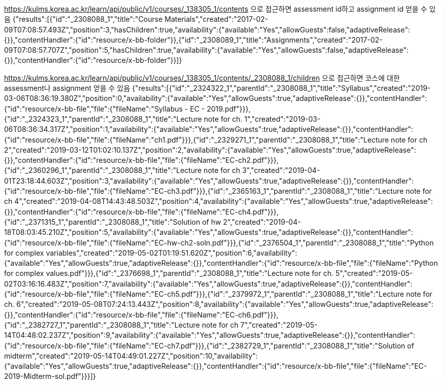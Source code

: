 https://kulms.korea.ac.kr/learn/api/public/v1/courses/_138305_1/contents 으로 접근하면 assessment id하고 assignment id 얻을 수 있음
{"results":[{"id":"_2308088_1","title":"Course Materials","created":"2017-02-09T07:08:57.493Z","position":3,"hasChildren":true,"availability":{"available":"Yes","allowGuests":false,"adaptiveRelease":{}},"contentHandler":{"id":"resource/x-bb-folder"}},{"id":"_2308089_1","title":"Assignments","created":"2017-02-09T07:08:57.707Z","position":5,"hasChildren":true,"availability":{"available":"Yes","allowGuests":false,"adaptiveRelease":{}},"contentHandler":{"id":"resource/x-bb-folder"}}]}

https://kulms.korea.ac.kr/learn/api/public/v1/courses/_138305_1/contents/_2308088_1/children 으로 접근하면 코스에 대한 assessment나 assignment 얻을 수 있음
{"results":[{"id":"_2324322_1","parentId":"_2308088_1","title":"Syllabus","created":"2019-03-06T08:36:19.380Z","position":0,"availability":{"available":"Yes","allowGuests":true,"adaptiveRelease":{}},"contentHandler":{"id":"resource/x-bb-file","file":{"fileName":"Syllabus - EC - 2019.pdf"}}},{"id":"_2324323_1","parentId":"_2308088_1","title":"Lecture note for ch. 1","created":"2019-03-06T08:36:34.317Z","position":1,"availability":{"available":"Yes","allowGuests":true,"adaptiveRelease":{}},"contentHandler":{"id":"resource/x-bb-file","file":{"fileName":"ch1.pdf"}}},{"id":"_2329271_1","parentId":"_2308088_1","title":"Lecture note for ch 2","created":"2019-03-12T01:02:10.137Z","position":2,"availability":{"available":"Yes","allowGuests":true,"adaptiveRelease":{}},"contentHandler":{"id":"resource/x-bb-file","file":{"fileName":"EC-ch2.pdf"}}},{"id":"_2360296_1","parentId":"_2308088_1","title":"Lecture note for ch 3","created":"2019-04-01T23:18:44.603Z","position":3,"availability":{"available":"Yes","allowGuests":true,"adaptiveRelease":{}},"contentHandler":{"id":"resource/x-bb-file","file":{"fileName":"EC-ch3.pdf"}}},{"id":"_2365163_1","parentId":"_2308088_1","title":"Lecture note for ch 4","created":"2019-04-08T14:43:48.503Z","position":4,"availability":{"available":"Yes","allowGuests":true,"adaptiveRelease":{}},"contentHandler":{"id":"resource/x-bb-file","file":{"fileName":"EC-ch4.pdf"}}},{"id":"_2371315_1","parentId":"_2308088_1","title":"Solution of hw 2","created":"2019-04-18T08:03:45.210Z","position":5,"availability":{"available":"Yes","allowGuests":true,"adaptiveRelease":{}},"contentHandler":{"id":"resource/x-bb-file","file":{"fileName":"EC-hw-ch2-soln.pdf"}}},{"id":"_2376504_1","parentId":"_2308088_1","title":"Python for complex variables","created":"2019-05-02T01:19:51.620Z","position":6,"availability":{"available":"Yes","allowGuests":true,"adaptiveRelease":{}},"contentHandler":{"id":"resource/x-bb-file","file":{"fileName":"Python for complex values.pdf"}}},{"id":"_2376698_1","parentId":"_2308088_1","title":"Lecture note for ch. 5","created":"2019-05-02T03:16:16.483Z","position":7,"availability":{"available":"Yes","allowGuests":true,"adaptiveRelease":{}},"contentHandler":{"id":"resource/x-bb-file","file":{"fileName":"EC-ch5.pdf"}}},{"id":"_2379972_1","parentId":"_2308088_1","title":"Lecture note for ch. 6","created":"2019-05-08T07:24:13.443Z","position":8,"availability":{"available":"Yes","allowGuests":true,"adaptiveRelease":{}},"contentHandler":{"id":"resource/x-bb-file","file":{"fileName":"EC-ch6.pdf"}}},{"id":"_2382727_1","parentId":"_2308088_1","title":"Lecture note for ch 7","created":"2019-05-14T04:48:02.237Z","position":9,"availability":{"available":"Yes","allowGuests":true,"adaptiveRelease":{}},"contentHandler":{"id":"resource/x-bb-file","file":{"fileName":"EC-ch7.pdf"}}},{"id":"_2382729_1","parentId":"_2308088_1","title":"Solution of midterm","created":"2019-05-14T04:49:01.227Z","position":10,"availability":{"available":"Yes","allowGuests":true,"adaptiveRelease":{}},"contentHandler":{"id":"resource/x-bb-file","file":{"fileName":"EC-2019-Midterm-sol.pdf"}}}]}






